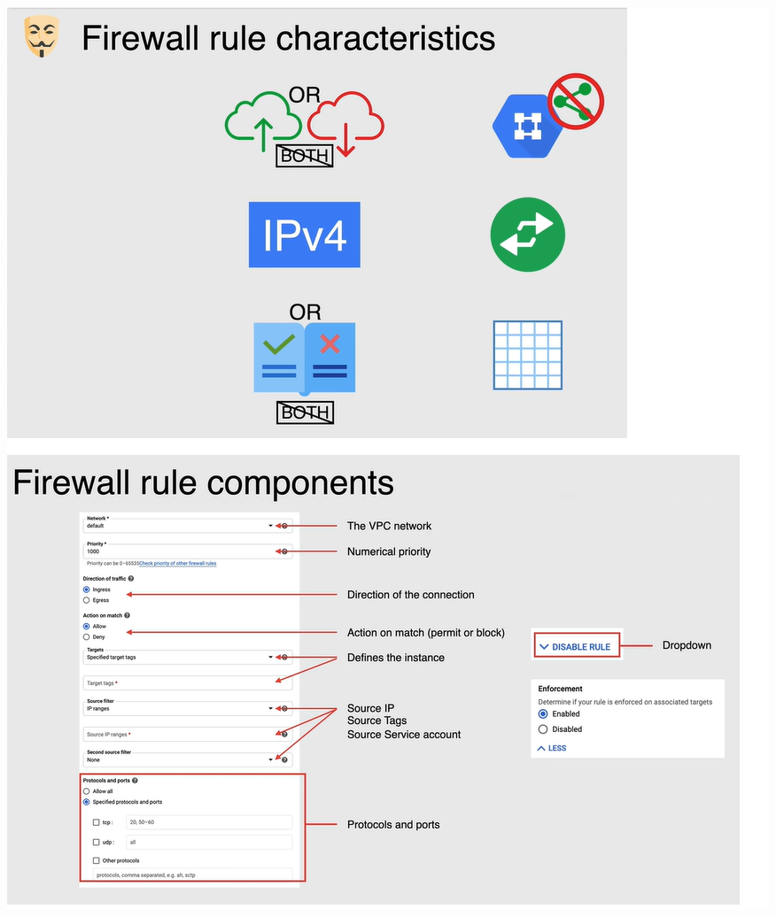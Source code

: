 ![1731494493144](image/GCPCloudComputing/1731494493144.png)

![1731494772097](image/GCPCloudComputing/1731494772097.png)
